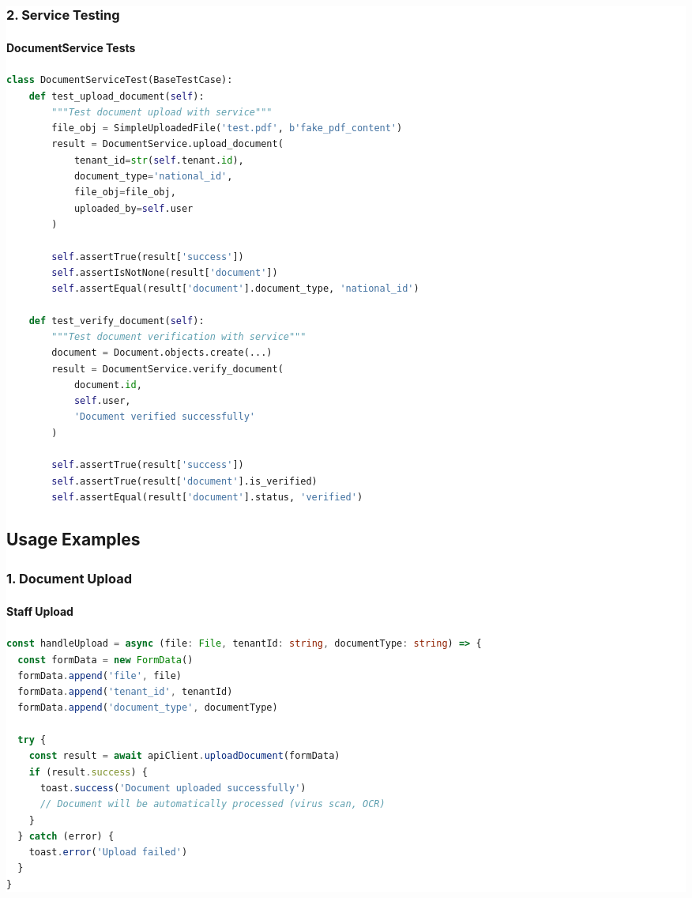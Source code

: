 ### 2. Service Testing

#### DocumentService Tests
```python
class DocumentServiceTest(BaseTestCase):
    def test_upload_document(self):
        """Test document upload with service"""
        file_obj = SimpleUploadedFile('test.pdf', b'fake_pdf_content')
        result = DocumentService.upload_document(
            tenant_id=str(self.tenant.id),
            document_type='national_id',
            file_obj=file_obj,
            uploaded_by=self.user
        )
        
        self.assertTrue(result['success'])
        self.assertIsNotNone(result['document'])
        self.assertEqual(result['document'].document_type, 'national_id')
    
    def test_verify_document(self):
        """Test document verification with service"""
        document = Document.objects.create(...)
        result = DocumentService.verify_document(
            document.id,
            self.user,
            'Document verified successfully'
        )
        
        self.assertTrue(result['success'])
        self.assertTrue(result['document'].is_verified)
        self.assertEqual(result['document'].status, 'verified')
```

## Usage Examples

### 1. Document Upload

#### Staff Upload
```typescript
const handleUpload = async (file: File, tenantId: string, documentType: string) => {
  const formData = new FormData()
  formData.append('file', file)
  formData.append('tenant_id', tenantId)
  formData.append('document_type', documentType)
  
  try {
    const result = await apiClient.uploadDocument(formData)
    if (result.success) {
      toast.success('Document uploaded successfully')
      // Document will be automatically processed (virus scan, OCR)
    }
  } catch (error) {
    toast.error('Upload failed')
  }
}
```
